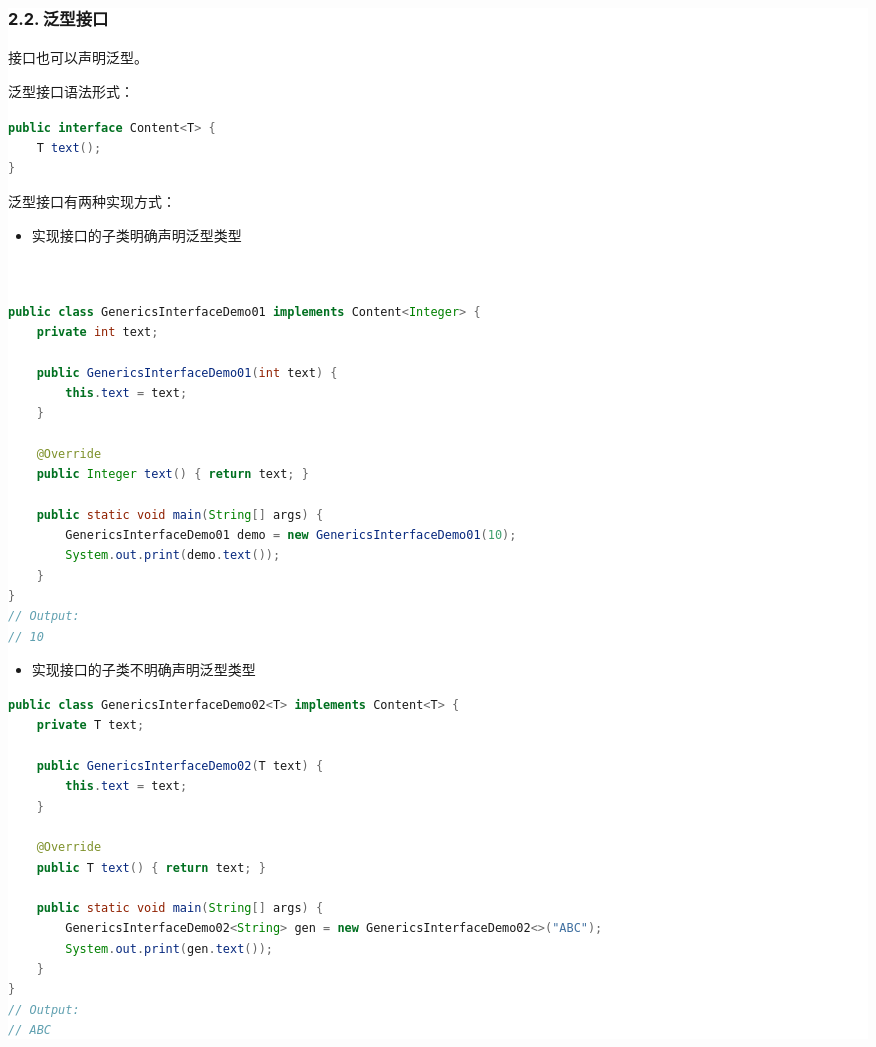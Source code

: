 ### 2.2. 泛型接口

接口也可以声明泛型。

泛型接口语法形式：

```java
public interface Content<T> {
    T text();
}
```

泛型接口有两种实现方式：

- 实现接口的子类明确声明泛型类型

```java


public class GenericsInterfaceDemo01 implements Content<Integer> {
    private int text;

    public GenericsInterfaceDemo01(int text) {
        this.text = text;
    }

    @Override
    public Integer text() { return text; }

    public static void main(String[] args) {
        GenericsInterfaceDemo01 demo = new GenericsInterfaceDemo01(10);
        System.out.print(demo.text());
    }
}
// Output:
// 10
```

- 实现接口的子类不明确声明泛型类型

```java
public class GenericsInterfaceDemo02<T> implements Content<T> {
    private T text;

    public GenericsInterfaceDemo02(T text) {
        this.text = text;
    }

    @Override
    public T text() { return text; }

    public static void main(String[] args) {
        GenericsInterfaceDemo02<String> gen = new GenericsInterfaceDemo02<>("ABC");
        System.out.print(gen.text());
    }
}
// Output:
// ABC
```
